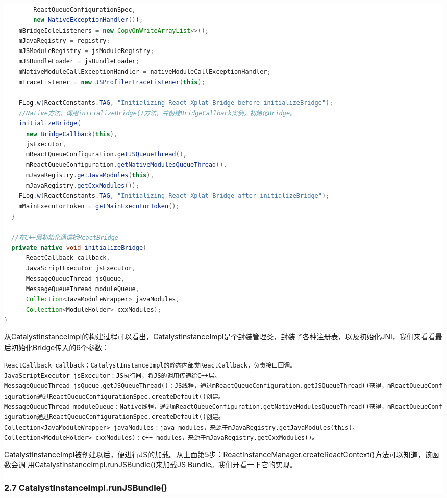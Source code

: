 ```java
        ReactQueueConfigurationSpec,
        new NativeExceptionHandler());
    mBridgeIdleListeners = new CopyOnWriteArrayList<>();
    mJavaRegistry = registry;
    mJSModuleRegistry = jsModuleRegistry;
    mJSBundleLoader = jsBundleLoader;
    mNativeModuleCallExceptionHandler = nativeModuleCallExceptionHandler;
    mTraceListener = new JSProfilerTraceListener(this);

    FLog.w(ReactConstants.TAG, "Initializing React Xplat Bridge before initializeBridge");
    //Native方法，调用initializeBridge()方法，并创建BridgeCallback实例，初始化Bridge。
    initializeBridge(
      new BridgeCallback(this),
      jsExecutor,
      mReactQueueConfiguration.getJSQueueThread(),
      mReactQueueConfiguration.getNativeModulesQueueThread(),
      mJavaRegistry.getJavaModules(this),
      mJavaRegistry.getCxxModules());
    FLog.w(ReactConstants.TAG, "Initializing React Xplat Bridge after initializeBridge");
    mMainExecutorToken = getMainExecutorToken();
  }
  
  //在C++层初始化通信桥ReactBridge
  private native void initializeBridge(
      ReactCallback callback,
      JavaScriptExecutor jsExecutor,
      MessageQueueThread jsQueue,
      MessageQueueThread moduleQueue,
      Collection<JavaModuleWrapper> javaModules,
      Collection<ModuleHolder> cxxModules);
}
```

从CatalystInstanceImpl的构建过程可以看出，CatalystInstanceImpl是个封装管理类，封装了各种注册表，以及初始化JNI，我们来看看最后初始化Bridge传入的6个参数：

```
ReactCallback callback：CatalystInstanceImpl的静态内部类ReactCallback，负责接口回调。
JavaScriptExecutor jsExecutor：JS执行器，将JS的调用传递给C++层。
MessageQueueThread jsQueue.getJSQueueThread()：JS线程，通过mReactQueueConfiguration.getJSQueueThread()获得，mReactQueueConfiguration通过ReactQueueConfigurationSpec.createDefault()创建。
MessageQueueThread moduleQueue：Native线程，通过mReactQueueConfiguration.getNativeModulesQueueThread()获得，mReactQueueConfiguration通过ReactQueueConfigurationSpec.createDefault()创建。
Collection<JavaModuleWrapper> javaModules：java modules，来源于mJavaRegistry.getJavaModules(this)。
Collection<ModuleHolder> cxxModules)：c++ modules，来源于mJavaRegistry.getCxxModules()。
```

CatalystInstanceImpl被创建以后，便进行JS的加载。从上面第5步：ReactInstanceManager.createReactContext()方法可以知道，该函数会调
用CatalystInstanceImpl.runJSBundle()来加载JS Bundle。我们开看一下它的实现。

### 2.7 CatalystInstanceImpl.runJSBundle()
